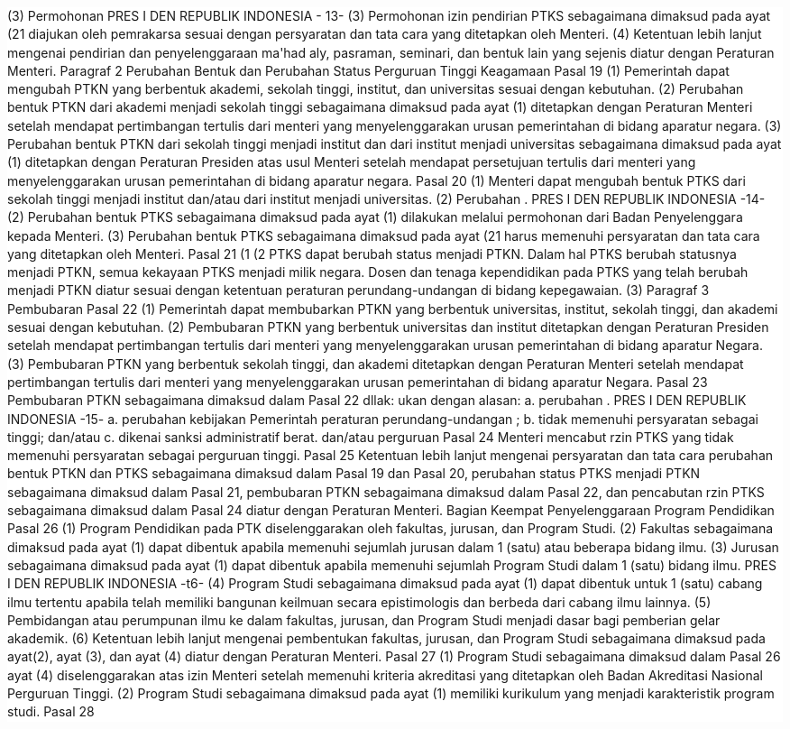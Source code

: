 (3) Permohonan PRES I DEN REPUBLIK INDONESIA - 13- (3) Permohonan izin pendirian PTKS sebagaimana dimaksud pada ayat (21 diajukan oleh pemrakarsa sesuai dengan persyaratan dan tata cara yang ditetapkan oleh Menteri. (4) Ketentuan lebih lanjut mengenai pendirian dan penyelenggaraan ma'had aly, pasraman, seminari, dan bentuk lain yang sejenis diatur dengan Peraturan Menteri. Paragraf 2 Perubahan Bentuk dan Perubahan Status Perguruan Tinggi Keagamaan
Pasal 19
(1) Pemerintah dapat mengubah PTKN yang berbentuk akademi, sekolah tinggi, institut, dan universitas sesuai dengan kebutuhan. (2) Perubahan bentuk PTKN dari akademi menjadi sekolah tinggi sebagaimana dimaksud pada ayat (1) ditetapkan dengan Peraturan Menteri setelah mendapat pertimbangan tertulis dari menteri yang menyelenggarakan urusan pemerintahan di bidang aparatur negara. (3) Perubahan bentuk PTKN dari sekolah tinggi menjadi institut dan dari institut menjadi universitas sebagaimana dimaksud pada ayat (1) ditetapkan dengan Peraturan Presiden atas usul Menteri setelah mendapat persetujuan tertulis dari menteri yang menyelenggarakan urusan pemerintahan di bidang aparatur negara.
Pasal 20
(1) Menteri dapat mengubah bentuk PTKS dari sekolah tinggi menjadi institut dan/atau dari institut menjadi universitas.
(2) Perubahan . PRES I DEN REPUBLIK INDONESIA -14- (2) Perubahan bentuk PTKS sebagaimana dimaksud pada ayat (1) dilakukan melalui permohonan dari Badan Penyelenggara kepada Menteri. (3) Perubahan bentuk PTKS sebagaimana dimaksud pada ayat (21 harus memenuhi persyaratan dan tata cara yang ditetapkan oleh Menteri.
Pasal 21
(1 (2 PTKS dapat berubah status menjadi PTKN. Dalam hal PTKS berubah statusnya menjadi PTKN, semua kekayaan PTKS menjadi milik negara. Dosen dan tenaga kependidikan pada PTKS yang telah berubah menjadi PTKN diatur sesuai dengan ketentuan peraturan perundang-undangan di bidang kepegawaian.
(3) Paragraf 3 Pembubaran Pasal 22 (1) Pemerintah dapat membubarkan PTKN yang berbentuk universitas, institut, sekolah tinggi, dan akademi sesuai dengan kebutuhan. (2) Pembubaran PTKN yang berbentuk universitas dan institut ditetapkan dengan Peraturan Presiden setelah mendapat pertimbangan tertulis dari menteri yang menyelenggarakan urusan pemerintahan di bidang aparatur Negara. (3) Pembubaran PTKN yang berbentuk sekolah tinggi, dan akademi ditetapkan dengan Peraturan Menteri setelah mendapat pertimbangan tertulis dari menteri yang menyelenggarakan urusan pemerintahan di bidang aparatur Negara.
Pasal 23
Pembubaran PTKN sebagaimana dimaksud dalam Pasal 22 dllak: ukan dengan alasan:
a. perubahan . PRES I DEN REPUBLIK INDONESIA -15- a. perubahan kebijakan Pemerintah peraturan perundang-undangan ;
b. tidak memenuhi persyaratan sebagai tinggi; dan/atau
c. dikenai sanksi administratif berat. dan/atau perguruan
Pasal 24
Menteri mencabut rzin PTKS yang tidak memenuhi persyaratan sebagai perguruan tinggi.
Pasal 25
Ketentuan lebih lanjut mengenai persyaratan dan tata cara perubahan bentuk PTKN dan PTKS sebagaimana dimaksud dalam Pasal 19 dan Pasal 20, perubahan status PTKS menjadi PTKN sebagaimana dimaksud dalam Pasal 21, pembubaran PTKN sebagaimana dimaksud dalam Pasal 22, dan pencabutan rzin PTKS sebagaimana dimaksud dalam Pasal 24 diatur dengan Peraturan Menteri. Bagian Keempat Penyelenggaraan Program Pendidikan
Pasal 26
(1) Program Pendidikan pada PTK diselenggarakan oleh fakultas, jurusan, dan Program Studi. (2) Fakultas sebagaimana dimaksud pada ayat (1) dapat dibentuk apabila memenuhi sejumlah jurusan dalam 1 (satu) atau beberapa bidang ilmu. (3) Jurusan sebagaimana dimaksud pada ayat (1) dapat dibentuk apabila memenuhi sejumlah Program Studi dalam 1 (satu) bidang ilmu. PRES I DEN REPUBLIK INDONESIA -t6- (4) Program Studi sebagaimana dimaksud pada ayat (1) dapat dibentuk untuk 1 (satu) cabang ilmu tertentu apabila telah memiliki bangunan keilmuan secara epistimologis dan berbeda dari cabang ilmu lainnya. (5) Pembidangan atau perumpunan ilmu ke dalam fakultas, jurusan, dan Program Studi menjadi dasar bagi pemberian gelar akademik. (6) Ketentuan lebih lanjut mengenai pembentukan fakultas, jurusan, dan Program Studi sebagaimana dimaksud pada ayat(2), ayat (3), dan ayat (4) diatur dengan Peraturan Menteri.
Pasal 27
(1) Program Studi sebagaimana dimaksud dalam Pasal 26 ayat (4) diselenggarakan atas izin Menteri setelah memenuhi kriteria akreditasi yang ditetapkan oleh Badan Akreditasi Nasional Perguruan Tinggi. (2) Program Studi sebagaimana dimaksud pada ayat (1) memiliki kurikulum yang menjadi karakteristik program studi.
Pasal 28